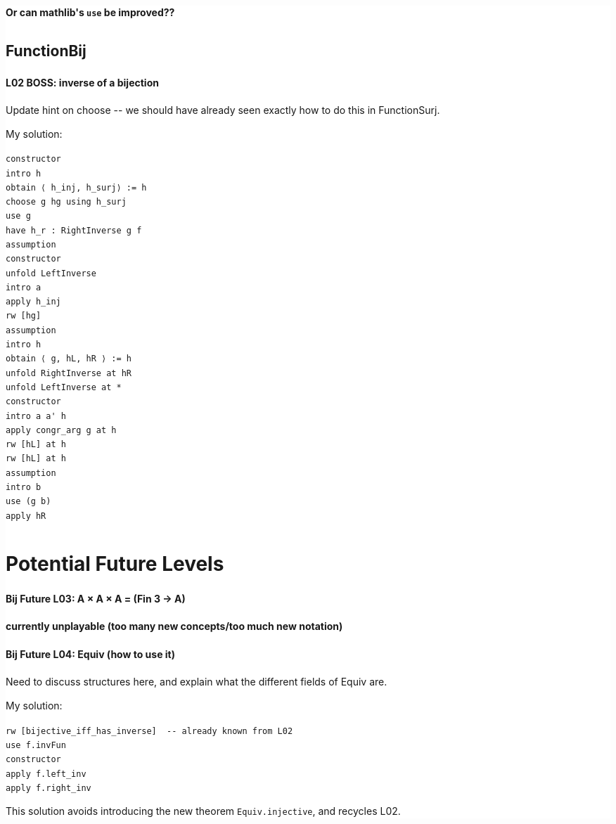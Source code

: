   **Or can mathlib's `use` be improved??**

## FunctionBij

#### L02 BOSS: inverse of a bijection

Update hint on choose -- we should have already seen exactly how to do this in FunctionSurj.

My solution:
````
constructor
intro h
obtain ⟨ h_inj, h_surj⟩ := h
choose g hg using h_surj
use g
have h_r : RightInverse g f
assumption
constructor
unfold LeftInverse
intro a
apply h_inj
rw [hg]
assumption
intro h
obtain ⟨ g, hL, hR ⟩ := h
unfold RightInverse at hR
unfold LeftInverse at *
constructor
intro a a' h
apply congr_arg g at h
rw [hL] at h
rw [hL] at h
assumption
intro b
use (g b)
apply hR
````

# Potential Future Levels

#### Bij Future L03: A × A × A = (Fin 3 → A)

**currently unplayable (too many new concepts/too much new notation)**

#### Bij Future L04: Equiv (how to use it)

Need to discuss structures here, and explain what the different fields of Equiv are.

My solution:
````
rw [bijective_iff_has_inverse]  -- already known from L02
use f.invFun
constructor
apply f.left_inv
apply f.right_inv
````
This solution avoids introducing the new theorem `Equiv.injective`, and recycles L02.
